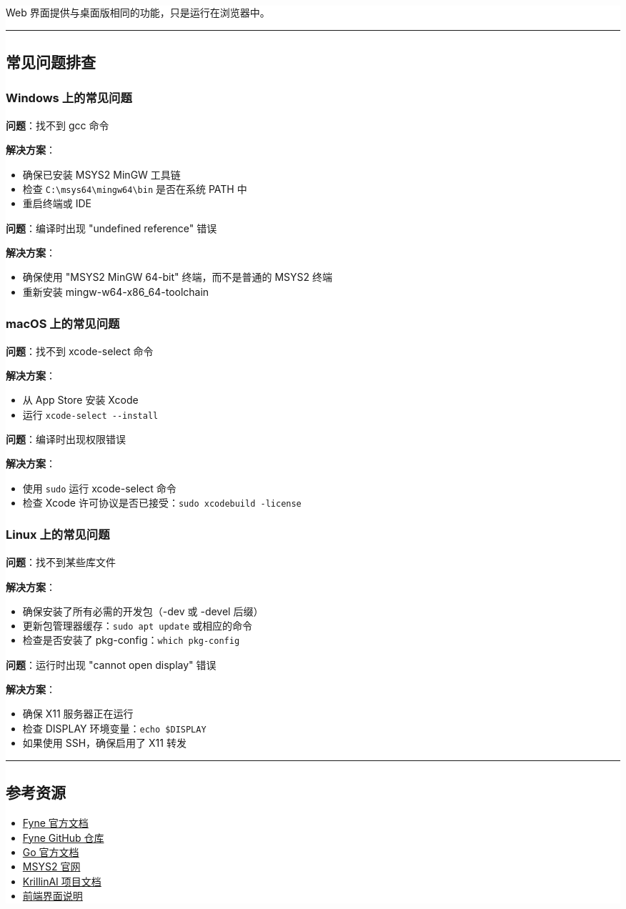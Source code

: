 Web 界面提供与桌面版相同的功能，只是运行在浏览器中。

---

## 常见问题排查

### Windows 上的常见问题

**问题**：找不到 gcc 命令

**解决方案**：
- 确保已安装 MSYS2 MinGW 工具链
- 检查 `C:\msys64\mingw64\bin` 是否在系统 PATH 中
- 重启终端或 IDE

**问题**：编译时出现 "undefined reference" 错误

**解决方案**：
- 确保使用 "MSYS2 MinGW 64-bit" 终端，而不是普通的 MSYS2 终端
- 重新安装 mingw-w64-x86_64-toolchain

### macOS 上的常见问题

**问题**：找不到 xcode-select 命令

**解决方案**：
- 从 App Store 安装 Xcode
- 运行 `xcode-select --install`

**问题**：编译时出现权限错误

**解决方案**：
- 使用 `sudo` 运行 xcode-select 命令
- 检查 Xcode 许可协议是否已接受：`sudo xcodebuild -license`

### Linux 上的常见问题

**问题**：找不到某些库文件

**解决方案**：
- 确保安装了所有必需的开发包（-dev 或 -devel 后缀）
- 更新包管理器缓存：`sudo apt update` 或相应的命令
- 检查是否安装了 pkg-config：`which pkg-config`

**问题**：运行时出现 "cannot open display" 错误

**解决方案**：
- 确保 X11 服务器正在运行
- 检查 DISPLAY 环境变量：`echo $DISPLAY`
- 如果使用 SSH，确保启用了 X11 转发

---

## 参考资源

- [Fyne 官方文档](https://docs.fyne.io/)
- [Fyne GitHub 仓库](https://github.com/fyne-io/fyne)
- [Go 官方文档](https://go.dev/doc/)
- [MSYS2 官网](https://www.msys2.org/)
- [KrillinAI 项目文档](./README.md)
- [前端界面说明](./前端界面说明.md)
